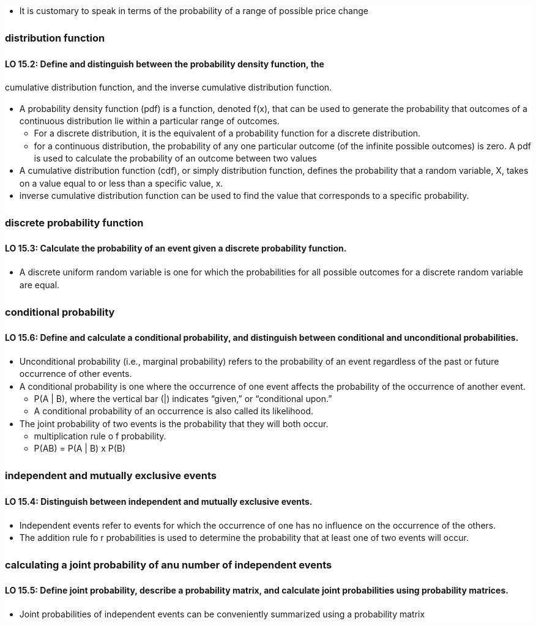 - It is customary to speak in terms of the probability of a range of possible price change


### distribution function
#### LO 15.2: Define and distinguish between the probability density function, the
cumulative distribution function, and the inverse cumulative distribution function.

- A probability density function (pdf) is a function, denoted f(x), that can be used to generate the probability that outcomes of a continuous distribution lie within a particular range of outcomes.
  - For a discrete distribution, it is the equivalent of a probability function for a discrete distribution.
  - for a continuous distribution, the probability
of any one particular outcome (of the infinite possible outcomes) is zero. A pdf is used to calculate the probability of an outcome between two values
- A cumulative distribution function (cdf), or simply distribution function, defines the probability that a random variable, X, takes on a value equal to or less than a specific value, x.
- inverse cumulative distribution function can be used to find the value that corresponds to a specific probability.


### discrete probability function
#### LO 15.3: Calculate the probability of an event given a discrete probability function.
- A discrete uniform random variable is one for which the probabilities for all possible outcomes for a discrete random variable are equal.

### conditional probability
#### LO 15.6: Define and calculate a conditional probability, and distinguish between conditional and unconditional probabilities.
- Unconditional probability (i.e., marginal probability) refers to the probability of an event regardless of the past or future occurrence of other events.
- A conditional probability is one where the occurrence of one event affects the probability of the occurrence of another event.
  - P(A | B), where the vertical bar (|) indicates “given,” or “conditional upon.”
  - A conditional probability of an occurrence is also called its likelihood.
- The joint probability of two events is the probability that they will both occur.
  - multiplication rule o f probability.
  - P(AB) = P(A | B) x P(B)

### independent and mutually exclusive events
#### LO 15.4: Distinguish between independent and mutually exclusive events.
- Independent events refer to events for which the occurrence of one has no influence on the occurrence of the others.
- The addition rule fo r probabilities is used to determine the probability that at least one of two events will occur.

### calculating a joint probability of anu number of independent events
#### LO 15.5: Define joint probability, describe a probability matrix, and calculate joint probabilities using probability matrices.
- Joint probabilities of independent events can be conveniently summarized using a probability matrix
